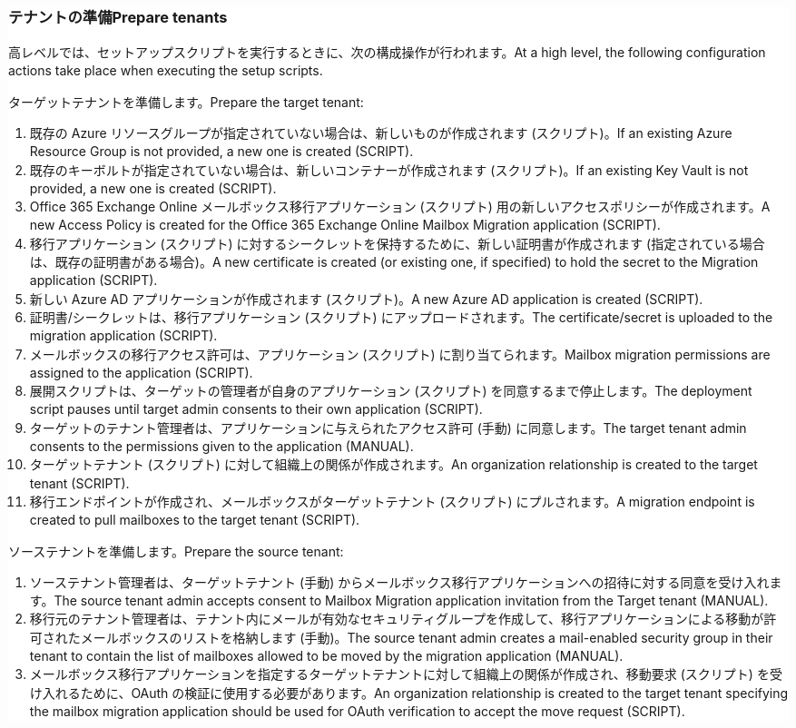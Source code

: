  

### <a name="prepare-tenants"></a><span data-ttu-id="6f10e-140">テナントの準備</span><span class="sxs-lookup"><span data-stu-id="6f10e-140">Prepare tenants</span></span>

<span data-ttu-id="6f10e-141">高レベルでは、セットアップスクリプトを実行するときに、次の構成操作が行われます。</span><span class="sxs-lookup"><span data-stu-id="6f10e-141">At a high level, the following configuration actions take place when executing the setup scripts.</span></span>

<span data-ttu-id="6f10e-142">ターゲットテナントを準備します。</span><span class="sxs-lookup"><span data-stu-id="6f10e-142">Prepare the target tenant:</span></span>

1. <span data-ttu-id="6f10e-143">既存の Azure リソースグループが指定されていない場合は、新しいものが作成されます (スクリプト)。</span><span class="sxs-lookup"><span data-stu-id="6f10e-143">If an existing Azure Resource Group is not provided, a new one is created (SCRIPT).</span></span>
2. <span data-ttu-id="6f10e-144">既存のキーボルトが指定されていない場合は、新しいコンテナーが作成されます (スクリプト)。</span><span class="sxs-lookup"><span data-stu-id="6f10e-144">If an existing Key Vault is not provided, a new one is created (SCRIPT).</span></span>
3. <span data-ttu-id="6f10e-145">Office 365 Exchange Online メールボックス移行アプリケーション (スクリプト) 用の新しいアクセスポリシーが作成されます。</span><span class="sxs-lookup"><span data-stu-id="6f10e-145">A new Access Policy is created for the Office 365 Exchange Online Mailbox Migration application (SCRIPT).</span></span>
4. <span data-ttu-id="6f10e-146">移行アプリケーション (スクリプト) に対するシークレットを保持するために、新しい証明書が作成されます (指定されている場合は、既存の証明書がある場合)。</span><span class="sxs-lookup"><span data-stu-id="6f10e-146">A new certificate is created (or existing one, if specified) to hold the secret to the Migration application (SCRIPT).</span></span>
5. <span data-ttu-id="6f10e-147">新しい Azure AD アプリケーションが作成されます (スクリプト)。</span><span class="sxs-lookup"><span data-stu-id="6f10e-147">A new Azure AD application is created (SCRIPT).</span></span>
6. <span data-ttu-id="6f10e-148">証明書/シークレットは、移行アプリケーション (スクリプト) にアップロードされます。</span><span class="sxs-lookup"><span data-stu-id="6f10e-148">The certificate/secret is uploaded to the migration application (SCRIPT).</span></span>
7. <span data-ttu-id="6f10e-149">メールボックスの移行アクセス許可は、アプリケーション (スクリプト) に割り当てられます。</span><span class="sxs-lookup"><span data-stu-id="6f10e-149">Mailbox migration permissions are assigned to the application (SCRIPT).</span></span>
8. <span data-ttu-id="6f10e-150">展開スクリプトは、ターゲットの管理者が自身のアプリケーション (スクリプト) を同意するまで停止します。</span><span class="sxs-lookup"><span data-stu-id="6f10e-150">The deployment script pauses until target admin consents to their own application (SCRIPT).</span></span>
9. <span data-ttu-id="6f10e-151">ターゲットのテナント管理者は、アプリケーションに与えられたアクセス許可 (手動) に同意します。</span><span class="sxs-lookup"><span data-stu-id="6f10e-151">The target tenant admin consents to the permissions given to the application (MANUAL).</span></span>
10. <span data-ttu-id="6f10e-152">ターゲットテナント (スクリプト) に対して組織上の関係が作成されます。</span><span class="sxs-lookup"><span data-stu-id="6f10e-152">An organization relationship is created to the target tenant (SCRIPT).</span></span>
11. <span data-ttu-id="6f10e-153">移行エンドポイントが作成され、メールボックスがターゲットテナント (スクリプト) にプルされます。</span><span class="sxs-lookup"><span data-stu-id="6f10e-153">A migration endpoint is created to pull mailboxes to the target tenant (SCRIPT).</span></span>

<span data-ttu-id="6f10e-154">ソーステナントを準備します。</span><span class="sxs-lookup"><span data-stu-id="6f10e-154">Prepare the source tenant:</span></span>

1. <span data-ttu-id="6f10e-155">ソーステナント管理者は、ターゲットテナント (手動) からメールボックス移行アプリケーションへの招待に対する同意を受け入れます。</span><span class="sxs-lookup"><span data-stu-id="6f10e-155">The source tenant admin accepts consent to Mailbox Migration application invitation from the Target tenant (MANUAL).</span></span>
2. <span data-ttu-id="6f10e-156">移行元のテナント管理者は、テナント内にメールが有効なセキュリティグループを作成して、移行アプリケーションによる移動が許可されたメールボックスのリストを格納します (手動)。</span><span class="sxs-lookup"><span data-stu-id="6f10e-156">The source tenant admin creates a mail-enabled security group in their tenant to contain the list of mailboxes allowed to be moved by the migration application (MANUAL).</span></span>
3. <span data-ttu-id="6f10e-157">メールボックス移行アプリケーションを指定するターゲットテナントに対して組織上の関係が作成され、移動要求 (スクリプト) を受け入れるために、OAuth の検証に使用する必要があります。</span><span class="sxs-lookup"><span data-stu-id="6f10e-157">An organization relationship is created to the target tenant specifying the mailbox migration application should be used for OAuth verification to accept the move request (SCRIPT).</span></span>
